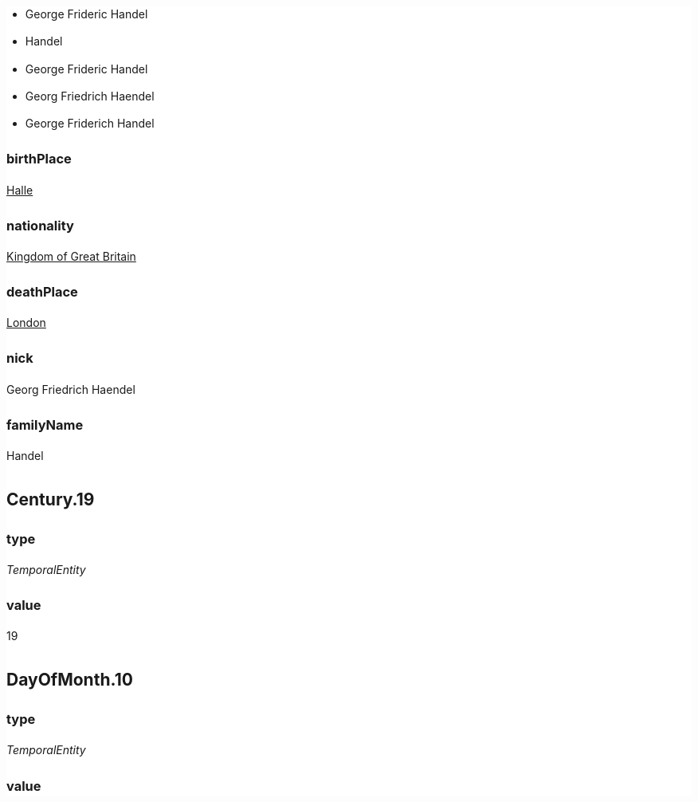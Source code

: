  - George Frideric Handel

 - Handel

 - George Frideric Handel

 - Georg Friedrich Haendel

 - George Friderich Handel

### birthPlace


[Halle](#Halle)

### nationality


[Kingdom of Great Britain](#Kingdom-of-Great-Britain)

### deathPlace


[London](#London)

### nick


Georg Friedrich Haendel

### familyName


Handel

## Century.19

### type


*TemporalEntity*

### value


19

## DayOfMonth.10

### type


*TemporalEntity*

### value

